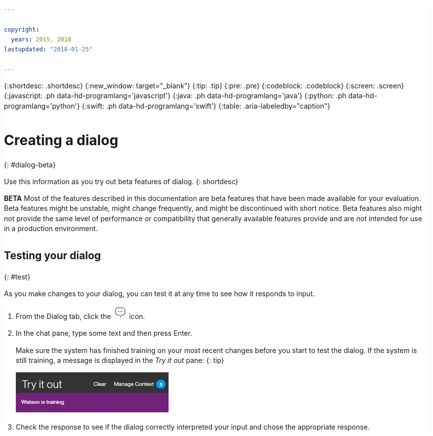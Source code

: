 ```yaml
---

copyright:
  years: 2015, 2018
lastupdated: "2018-01-25"

---
```


{:shortdesc: .shortdesc}
{:new_window: target="_blank"}
{:tip: .tip}
{:pre: .pre}
{:codeblock: .codeblock}
{:screen: .screen}
{:javascript: .ph data-hd-programlang='javascript'}
{:java: .ph data-hd-programlang='java'}
{:python: .ph data-hd-programlang='python'}
{:swift: .ph data-hd-programlang='swift'}
{:table: .aria-labeledby="caption"}

# Creating a dialog
{: #dialog-beta}

Use this information as you try out beta features of dialog.
{: shortdesc}

**BETA** Most of the features described in this documentation are beta features that have been made available for your evaluation. Beta features might be unstable, might change frequently, and might be discontinued with short notice. Beta features also might not provide the same level of performance or compatibility that generally available features provide and are not intended for use in a production environment.

## Testing your dialog
{: #test}

As you make changes to your dialog, you can test it at any time to see how it responds to input.

1.  From the Dialog tab, click the ![Ask Watson](images/ask_watson.png) icon.
1.  In the chat pane, type some text and then press Enter.

    Make sure the system has finished training on your most recent changes before you start to test the dialog. If the system is still training, a message is displayed in the *Try it out* pane:
    {: tip}

    ![Screen capture of training message](images/training.png)
1.  Check the response to see if the dialog correctly interpreted your input and chose the appropriate response.
